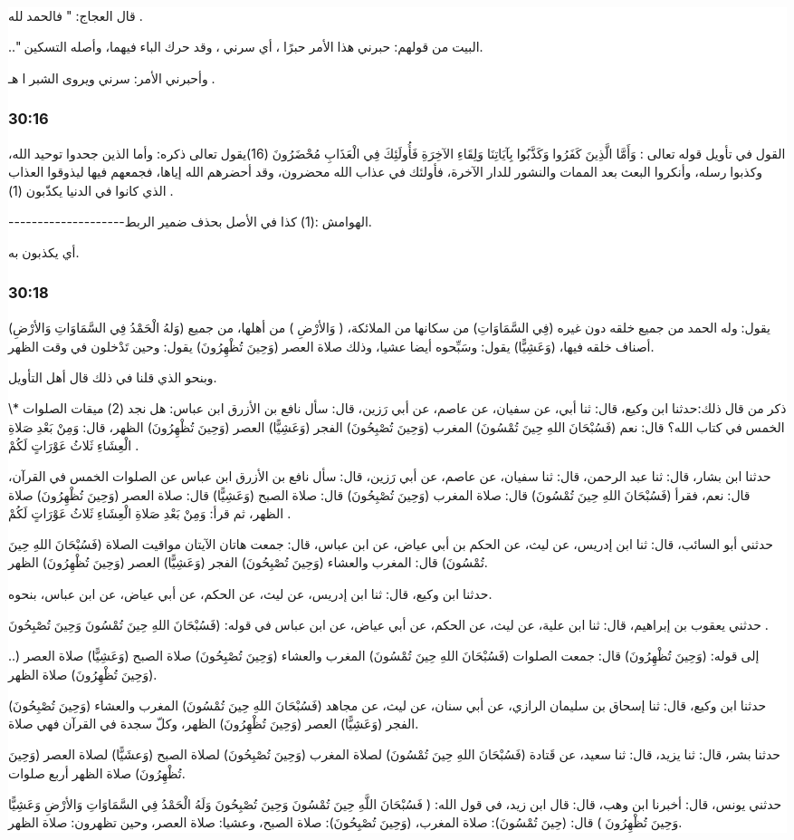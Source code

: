 قال العجاج: " فالحمد لله .

.." البيت من قولهم: حبرني هذا الأمر حبرًا ، أي سرني ، وقد حرك الباء فيهما، وأصله التسكين.

وأحبرني الأمر: سرني ويروى الشبر ا هـ .

### 30:16
القول في تأويل قوله تعالى : وَأَمَّا الَّذِينَ كَفَرُوا وَكَذَّبُوا بِآيَاتِنَا وَلِقَاءِ الآخِرَةِ فَأُولَئِكَ فِي الْعَذَابِ مُحْضَرُونَ (16)يقول تعالى ذكره: وأما الذين جحدوا توحيد الله، وكذبوا رسله، وأنكروا البعث بعد الممات والنشور للدار الآخرة، فأولئك في عذاب الله محضرون، وقد أحضرهم الله إياها، فجمعهم فيها ليذوقوا العذاب الذي كانوا في الدنيا يكذّبون (1) .

--------------------الهوامش :(1) كذا في الأصل بحذف ضمير الربط.

أي يكذبون به.

### 30:18
(وَلهُ الْحَمْدُ فِي السَّمَاوَاتِ وَالأرْضِ) يقول: وله الحمد من جميع خلقه دون غيره (فِي السَّمَاوَاتِ) من سكانها من الملائكة، ( وَالأرْضِ ) من أهلها، من جميع أصناف خلقه فيها، (وَعَشِيًّا) يقول: وسَبِّحوه أيضا عشيا، وذلك صلاة العصر (وَحِينَ تُظْهِرُونَ) يقول: وحين تَدْخلون في وقت الظهر.

وبنحو الذي قلنا في ذلك قال أهل التأويل.

\\* ذكر من قال ذلك:حدثنا ابن وكيع، قال: ثنا أبي، عن سفيان، عن عاصم، عن أبي رَزين، قال: سأل نافع بن الأزرق ابن عباس: هل نجد (2) ميقات الصلوات الخمس في كتاب الله؟ قال: نعم (فَسُبْحَانَ اللهِ حِينَ تُمْسُونَ) المغرب (وَحِينَ تُصْبِحُونَ) الفجر (وَعَشِيًّا) العصر (وَحِينَ تُظْهِرُونَ) الظهر، قال: وَمِنْ بَعْدِ صَلاةِ الْعِشَاءِ ثَلاثُ عَوْرَاتٍ لَكُمْ .

حدثنا ابن بشار، قال: ثنا عبد الرحمن، قال: ثنا سفيان، عن عاصم، عن أبي رَزين، قال: سأل نافع بن الأزرق ابن عباس عن الصلوات الخمس في القرآن، قال: نعم، فقرأ (فَسُبْحَانَ اللهِ حِينَ تُمْسُونَ) قال: صلاة المغرب (وَحِينَ تُصْبِحُونَ) قال: صلاة الصبح (وَعَشِيًّا) قال: صلاة العصر (وَحِينَ تُظْهِرُونَ) صلاة الظهر، ثم قرأ: وَمِنْ بَعْدِ صَلاةِ الْعِشَاءِ ثَلاثُ عَوْرَاتٍ لَكُمْ .

حدثني أبو السائب، قال: ثنا ابن إدريس، عن ليث، عن الحكم بن أبي عياض، عن ابن عباس، قال: جمعت هاتان الآيتان مواقيت الصلاة (فَسُبْحَانَ اللهِ حِينَ تُمْسُونَ) قال: المغرب والعشاء (وَحِينَ تُصْبِحُونَ) الفجر (وَعَشِيًّا) العصر (وَحِينَ تُظْهِرُونَ) الظهر.

حدثنا ابن وكيع، قال: ثنا ابن إدريس، عن ليث، عن الحكم، عن أبي عياض، عن ابن عباس، بنحوه.

حدثني يعقوب بن إبراهيم، قال: ثنا ابن علية، عن ليث، عن الحكم، عن أبي عياض، عن ابن عباس في قوله: (فَسُبْحَانَ اللهِ حِينَ تُمْسُونَ وَحِينَ تُصْبِحُونَ .

..) إلى قوله: (وَحِينَ تُظْهِرُونَ) قال: جمعت الصلوات (فَسُبْحَانَ اللهِ حِينَ تُمْسُونَ) المغرب والعشاء (وَحِينَ تُصْبِحُونَ) صلاة الصبح (وَعَشِيًّا) صلاة العصر (وَحِينَ تُظْهِرُونَ) صلاة الظهر.

حدثنا ابن وكيع، قال: ثنا إسحاق بن سليمان الرازي، عن أبي سنان، عن ليث، عن مجاهد (فَسُبْحَانَ اللهِ حِينَ تُمْسُونَ) المغرب والعشاء (وَحِينَ تُصْبِحُونَ) الفجر (وَعَشِيًّا) العصر (وَحِينَ تُظْهِرُونَ) الظهر، وكلّ سجدة في القرآن فهي صلاة.

حدثنا بشر، قال: ثنا يزيد، قال: ثنا سعيد، عن قَتادة (فَسُبْحَانَ اللهِ حِينَ تُمْسُونَ) لصلاة المغرب (وَحِينَ تُصْبِحُونَ) لصلاة الصبح (وَعشَيًّا) لصلاة العصر (وَحِينَ تُظْهِرُونَ) صلاة الظهر أربع صلوات.

حدثني يونس، قال: أخبرنا ابن وهب، قال: قال ابن زيد، في قول الله: ( فَسُبْحَانَ اللَّهِ حِينَ تُمْسُونَ وَحِينَ تُصْبِحُونَ وَلَهُ الْحَمْدُ فِي السَّمَاوَاتِ وَالأرْضِ وَعَشِيًّا وَحِينَ تُظْهِرُونَ ) قال: (حِينَ تُمْسُونَ): صلاة المغرب، (وَحِينَ تُصْبِحُونَ): صلاة الصبح، وعشيا: صلاة العصر، وحين تظهرون: صلاة الظهر.
